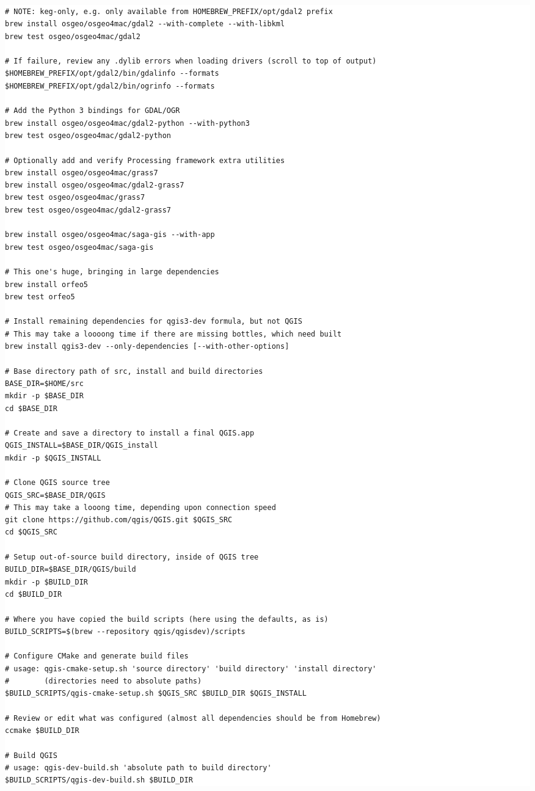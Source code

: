 ```
# NOTE: keg-only, e.g. only available from HOMEBREW_PREFIX/opt/gdal2 prefix
brew install osgeo/osgeo4mac/gdal2 --with-complete --with-libkml
brew test osgeo/osgeo4mac/gdal2

# If failure, review any .dylib errors when loading drivers (scroll to top of output)
$HOMEBREW_PREFIX/opt/gdal2/bin/gdalinfo --formats
$HOMEBREW_PREFIX/opt/gdal2/bin/ogrinfo --formats

# Add the Python 3 bindings for GDAL/OGR
brew install osgeo/osgeo4mac/gdal2-python --with-python3
brew test osgeo/osgeo4mac/gdal2-python

# Optionally add and verify Processing framework extra utilities
brew install osgeo/osgeo4mac/grass7
brew install osgeo/osgeo4mac/gdal2-grass7
brew test osgeo/osgeo4mac/grass7
brew test osgeo/osgeo4mac/gdal2-grass7

brew install osgeo/osgeo4mac/saga-gis --with-app
brew test osgeo/osgeo4mac/saga-gis

# This one's huge, bringing in large dependencies
brew install orfeo5
brew test orfeo5

# Install remaining dependencies for qgis3-dev formula, but not QGIS
# This may take a loooong time if there are missing bottles, which need built
brew install qgis3-dev --only-dependencies [--with-other-options]

# Base directory path of src, install and build directories
BASE_DIR=$HOME/src
mkdir -p $BASE_DIR
cd $BASE_DIR

# Create and save a directory to install a final QGIS.app
QGIS_INSTALL=$BASE_DIR/QGIS_install
mkdir -p $QGIS_INSTALL

# Clone QGIS source tree
QGIS_SRC=$BASE_DIR/QGIS
# This may take a looong time, depending upon connection speed
git clone https://github.com/qgis/QGIS.git $QGIS_SRC
cd $QGIS_SRC

# Setup out-of-source build directory, inside of QGIS tree
BUILD_DIR=$BASE_DIR/QGIS/build
mkdir -p $BUILD_DIR
cd $BUILD_DIR

# Where you have copied the build scripts (here using the defaults, as is)
BUILD_SCRIPTS=$(brew --repository qgis/qgisdev)/scripts

# Configure CMake and generate build files
# usage: qgis-cmake-setup.sh 'source directory' 'build directory' 'install directory'
#        (directories need to absolute paths)
$BUILD_SCRIPTS/qgis-cmake-setup.sh $QGIS_SRC $BUILD_DIR $QGIS_INSTALL

# Review or edit what was configured (almost all dependencies should be from Homebrew)
ccmake $BUILD_DIR

# Build QGIS
# usage: qgis-dev-build.sh 'absolute path to build directory'
$BUILD_SCRIPTS/qgis-dev-build.sh $BUILD_DIR
```